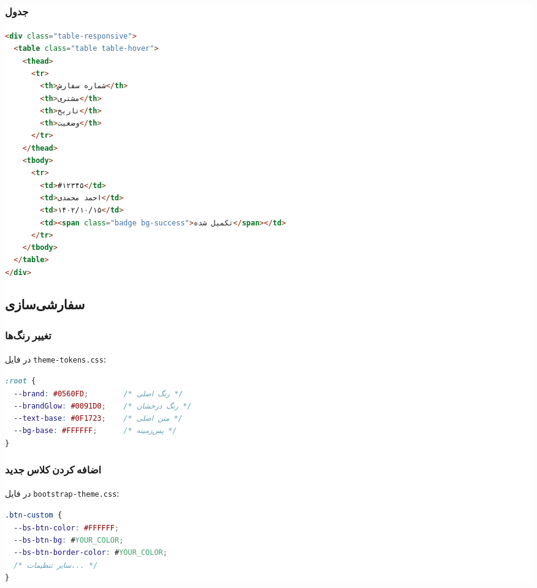 ### جدول

```html
<div class="table-responsive">
  <table class="table table-hover">
    <thead>
      <tr>
        <th>شماره سفارش</th>
        <th>مشتری</th>
        <th>تاریخ</th>
        <th>وضعیت</th>
      </tr>
    </thead>
    <tbody>
      <tr>
        <td>#۱۲۳۴۵</td>
        <td>احمد محمدی</td>
        <td>۱۴۰۲/۱۰/۱۵</td>
        <td><span class="badge bg-success">تکمیل شده</span></td>
      </tr>
    </tbody>
  </table>
</div>
```

## سفارشی‌سازی

### تغییر رنگ‌ها

در فایل `theme-tokens.css`:

```css
:root {
  --brand: #0560FD;        /* رنگ اصلی */
  --brandGlow: #0091D0;    /* رنگ درخشان */
  --text-base: #0F1723;    /* متن اصلی */
  --bg-base: #FFFFFF;      /* پس‌زمینه */
}
```

### اضافه کردن کلاس جدید

در فایل `bootstrap-theme.css`:

```css
.btn-custom {
  --bs-btn-color: #FFFFFF;
  --bs-btn-bg: #YOUR_COLOR;
  --bs-btn-border-color: #YOUR_COLOR;
  /* سایر تنظیمات... */
}
```
